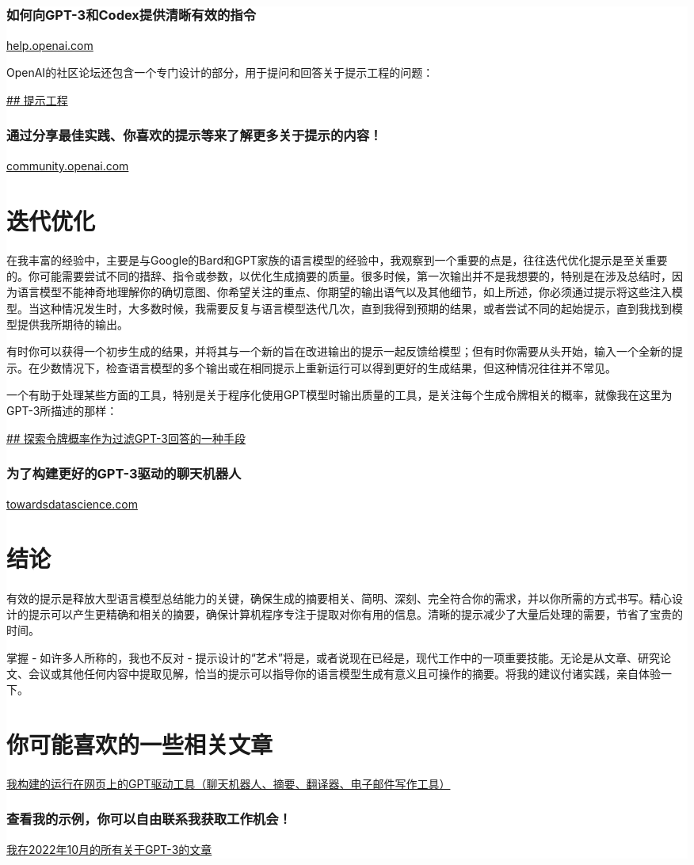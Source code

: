 ### 如何向GPT-3和Codex提供清晰有效的指令

[help.openai.com](https://help.openai.com/en/articles/6654000-best-practices-for-prompt-engineering-with-openai-api?source=post_page-----dbbdf019f664--------------------------------)

OpenAI的社区论坛还包含一个专门设计的部分，用于提问和回答关于提示工程的问题：

[## 提示工程](https://community.openai.com/c/prompting/8?source=post_page-----dbbdf019f664--------------------------------) 

### 通过分享最佳实践、你喜欢的提示等来了解更多关于提示的内容！

[community.openai.com](https://community.openai.com/c/prompting/8?source=post_page-----dbbdf019f664--------------------------------)

# **迭代优化**

在我丰富的经验中，主要是与Google的Bard和GPT家族的语言模型的经验中，我观察到一个重要的点是，往往迭代优化提示是至关重要的。你可能需要尝试不同的措辞、指令或参数，以优化生成摘要的质量。很多时候，第一次输出并不是我想要的，特别是在涉及总结时，因为语言模型不能神奇地理解你的确切意图、你希望关注的重点、你期望的输出语气以及其他细节，如上所述，你必须通过提示将这些注入模型。当这种情况发生时，大多数时候，我需要反复与语言模型迭代几次，直到我得到预期的结果，或者尝试不同的起始提示，直到我找到模型提供我所期待的输出。

有时你可以获得一个初步生成的结果，并将其与一个新的旨在改进输出的提示一起反馈给模型；但有时你需要从头开始，输入一个全新的提示。在少数情况下，检查语言模型的多个输出或在相同提示上重新运行可以得到更好的生成结果，但这种情况往往并不常见。

一个有助于处理某些方面的工具，特别是关于程序化使用GPT模型时输出质量的工具，是关注每个生成令牌相关的概率，就像我在这里为GPT-3所描述的那样：

[## 探索令牌概率作为过滤GPT-3回答的一种手段](/exploring-token-probabilities-as-a-means-to-filter-gpt-3s-answers-3e7dfc9ca0c?source=post_page-----dbbdf019f664--------------------------------)

### 为了构建更好的GPT-3驱动的聊天机器人

[towardsdatascience.com](/exploring-token-probabilities-as-a-means-to-filter-gpt-3s-answers-3e7dfc9ca0c?source=post_page-----dbbdf019f664--------------------------------)

# **结论**

有效的提示是释放大型语言模型总结能力的关键，确保生成的摘要相关、简明、深刻、完全符合你的需求，并以你所需的方式书写。精心设计的提示可以产生更精确和相关的摘要，确保计算机程序专注于提取对你有用的信息。清晰的提示减少了大量后处理的需要，节省了宝贵的时间。

掌握 - 如许多人所称的，我也不反对 - 提示设计的“艺术”将是，或者说现在已经是，现代工作中的一项重要技能。无论是从文章、研究论文、会议或其他任何内容中提取见解，恰当的提示可以指导你的语言模型生成有意义且可操作的摘要。将我的建议付诸实践，亲自体验一下。

# 你可能喜欢的一些相关文章

[我构建的运行在网页上的GPT驱动工具（聊天机器人、摘要、翻译器、电子邮件写作工具）](https://medium.com/ido-imake/i-build-gpt-powered-tools-that-run-on-the-web-chatbots-summarizes-translators-e-mail-writers-78e303210cb?source=post_page-----dbbdf019f664--------------------------------)

### 查看我的示例，你可以自由联系我获取工作机会！

[我在2022年10月的所有关于GPT-3的文章](https://medium.com/ido-imake/i-build-gpt-powered-tools-that-run-on-the-web-chatbots-summarizes-translators-e-mail-writers-78e303210cb?source=post_page-----dbbdf019f664--------------------------------)
